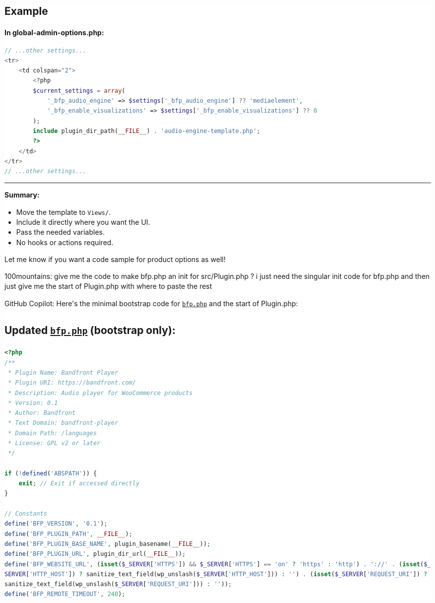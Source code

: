 ## Example

**In global-admin-options.php:**
```php
// ...other settings...
<tr>
    <td colspan="2">
        <?php
        $current_settings = array(
            '_bfp_audio_engine' => $settings['_bfp_audio_engine'] ?? 'mediaelement',
            '_bfp_enable_visualizations' => $settings['_bfp_enable_visualizations'] ?? 0
        );
        include plugin_dir_path(__FILE__) . 'audio-engine-template.php';
        ?>
    </td>
</tr>
// ...other settings...
```

---

**Summary:**  
- Move the template to `Views/`.
- Include it directly where you want the UI.
- Pass the needed variables.
- No hooks or actions required.

Let me know if you want a code sample for product options as well!

100mountains: give me the code to make bfp.php an init for src/Plugin.php ? i just need the singular init code for bfp.php and then just give me the start of Plugin.php with where to paste the rest

GitHub Copilot: Here's the minimal bootstrap code for [`bfp.php`](bfp.php ) and the start of Plugin.php:

## Updated [`bfp.php`](bfp.php ) (bootstrap only):

````php
<?php
/**
 * Plugin Name: Bandfront Player
 * Plugin URI: https://bandfront.com/
 * Description: Audio player for WooCommerce products
 * Version: 0.1
 * Author: Bandfront
 * Text Domain: bandfront-player
 * Domain Path: /languages
 * License: GPL v2 or later
 */

if (!defined('ABSPATH')) {
    exit; // Exit if accessed directly
}

// Constants
define('BFP_VERSION', '0.1');
define('BFP_PLUGIN_PATH', __FILE__);
define('BFP_PLUGIN_BASE_NAME', plugin_basename(__FILE__));
define('BFP_PLUGIN_URL', plugin_dir_url(__FILE__));
define('BFP_WEBSITE_URL', (isset($_SERVER['HTTPS']) && $_SERVER['HTTPS'] == 'on' ? 'https' : 'http') . '://' . (isset($_SERVER['HTTP_HOST']) ? sanitize_text_field(wp_unslash($_SERVER['HTTP_HOST'])) : '') . (isset($_SERVER['REQUEST_URI']) ? sanitize_text_field(wp_unslash($_SERVER['REQUEST_URI'])) : ''));
define('BFP_REMOTE_TIMEOUT', 240);

````
